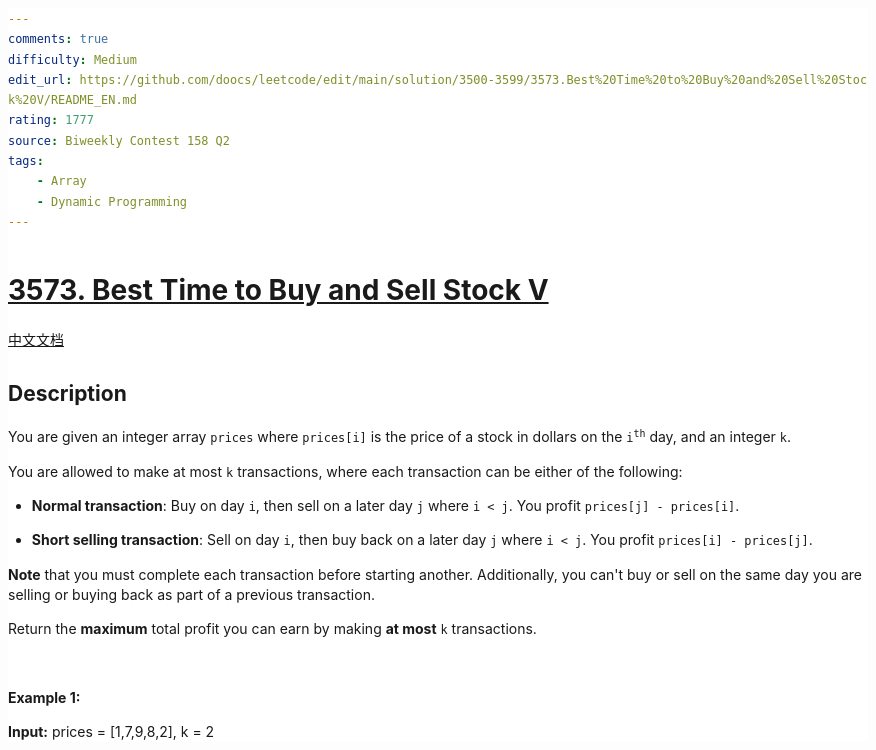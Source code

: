 ```yaml
---
comments: true
difficulty: Medium
edit_url: https://github.com/doocs/leetcode/edit/main/solution/3500-3599/3573.Best%20Time%20to%20Buy%20and%20Sell%20Stock%20V/README_EN.md
rating: 1777
source: Biweekly Contest 158 Q2
tags:
    - Array
    - Dynamic Programming
---
```




# [3573. Best Time to Buy and Sell Stock V](https://leetcode.com/problems/best-time-to-buy-and-sell-stock-v)

[中文文档](/solution/3500-3599/3573.Best%20Time%20to%20Buy%20and%20Sell%20Stock%20V/README.md)

## Description



<p>You are given an integer array <code>prices</code> where <code>prices[i]</code> is the price of a stock in dollars on the <code>i<sup>th</sup></code> day, and an integer <code>k</code>.</p>

<p>You are allowed to make at most <code>k</code> transactions, where each transaction can be either of the following:</p>

<ul>
	<li>
	<p><strong>Normal transaction</strong>: Buy on day <code>i</code>, then sell on a later day <code>j</code> where <code>i &lt; j</code>. You profit <code>prices[j] - prices[i]</code>.</p>
	</li>
	<li>
	<p><strong>Short selling transaction</strong>: Sell on day <code>i</code>, then buy back on a later day <code>j</code> where <code>i &lt; j</code>. You profit <code>prices[i] - prices[j]</code>.</p>
	</li>
</ul>

<p><strong>Note</strong> that you must complete each transaction before starting another. Additionally, you can't buy or sell on the same day you are selling or buying back as part of a previous transaction.</p>

<p>Return the <strong>maximum</strong> total profit you can earn by making <strong>at most</strong> <code>k</code> transactions.</p>

<p>&nbsp;</p>
<p><strong class="example">Example 1:</strong></p>

<div class="example-block">
<p><strong>Input:</strong> <span class="example-io">prices = [1,7,9,8,2], k = 2</span></p>

